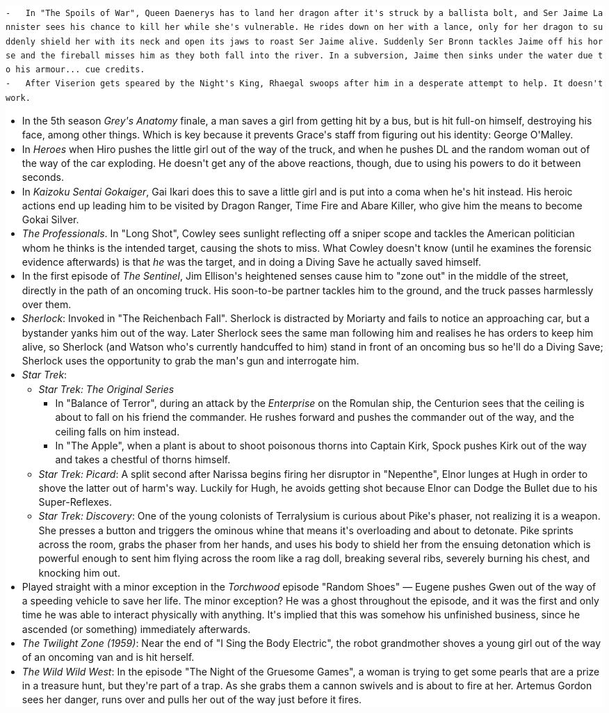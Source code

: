     -   In "The Spoils of War", Queen Daenerys has to land her dragon after it's struck by a ballista bolt, and Ser Jaime Lannister sees his chance to kill her while she's vulnerable. He rides down on her with a lance, only for her dragon to suddenly shield her with its neck and open its jaws to roast Ser Jaime alive. Suddenly Ser Bronn tackles Jaime off his horse and the fireball misses him as they both fall into the river. In a subversion, Jaime then sinks under the water due to his armour... cue credits.
    -   After Viserion gets speared by the Night's King, Rhaegal swoops after him in a desperate attempt to help. It doesn't work.
-   In the 5th season _Grey's Anatomy_ finale, a man saves a girl from getting hit by a bus, but is hit full-on himself, destroying his face, among other things. Which is key because it prevents Grace's staff from figuring out his identity: George O'Malley.
-   In _Heroes_ when Hiro pushes the little girl out of the way of the truck, and when he pushes DL and the random woman out of the way of the car exploding. He doesn't get any of the above reactions, though, due to using his powers to do it between seconds.
-   In _Kaizoku Sentai Gokaiger_, Gai Ikari does this to save a little girl and is put into a coma when he's hit instead. His heroic actions end up leading him to be visited by Dragon Ranger, Time Fire and Abare Killer, who give him the means to become Gokai Silver.
-   _The Professionals_. In "Long Shot", Cowley sees sunlight reflecting off a sniper scope and tackles the American politician whom he thinks is the intended target, causing the shots to miss. What Cowley doesn't know (until he examines the forensic evidence afterwards) is that _he_ was the target, and in doing a Diving Save he actually saved himself.
-   In the first episode of _The Sentinel_, Jim Ellison's heightened senses cause him to "zone out" in the middle of the street, directly in the path of an oncoming truck. His soon-to-be partner tackles him to the ground, and the truck passes harmlessly over them.
-   _Sherlock_: Invoked in "The Reichenbach Fall". Sherlock is distracted by Moriarty and fails to notice an approaching car, but a bystander yanks him out of the way. Later Sherlock sees the same man following him and realises he has orders to keep him alive, so Sherlock (and Watson who's currently handcuffed to him) stand in front of an oncoming bus so he'll do a Diving Save; Sherlock uses the opportunity to grab the man's gun and interrogate him.
-   _Star Trek_:
    -   _Star Trek: The Original Series_
        -   In "Balance of Terror", during an attack by the _Enterprise_ on the Romulan ship, the Centurion sees that the ceiling is about to fall on his friend the commander. He rushes forward and pushes the commander out of the way, and the ceiling falls on him instead.
        -   In "The Apple", when a plant is about to shoot poisonous thorns into Captain Kirk, Spock pushes Kirk out of the way and takes a chestful of thorns himself.
    -   _Star Trek: Picard_: A split second after Narissa begins firing her disruptor in "Nepenthe", Elnor lunges at Hugh in order to shove the latter out of harm's way. Luckily for Hugh, he avoids getting shot because Elnor can Dodge the Bullet due to his Super-Reflexes.
    -   _Star Trek: Discovery_: One of the young colonists of Terralysium is curious about Pike's phaser, not realizing it is a weapon. She presses a button and triggers the ominous whine that means it's overloading and about to detonate. Pike sprints across the room, grabs the phaser from her hands, and uses his body to shield her from the ensuing detonation which is powerful enough to sent him flying across the room like a rag doll, breaking several ribs, severely burning his chest, and knocking him out.
-   Played straight with a minor exception in the _Torchwood_ episode "Random Shoes" — Eugene pushes Gwen out of the way of a speeding vehicle to save her life. The minor exception? He was a ghost throughout the episode, and it was the first and only time he was able to interact physically with anything. It's implied that this was somehow his unfinished business, since he ascended (or something) immediately afterwards.
-   _The Twilight Zone (1959)_: Near the end of "I Sing the Body Electric", the robot grandmother shoves a young girl out of the way of an oncoming van and is hit herself.
-   _The Wild Wild West_: In the episode "The Night of the Gruesome Games", a woman is trying to get some pearls that are a prize in a treasure hunt, but they're part of a trap. As she grabs them a cannon swivels and is about to fire at her. Artemus Gordon sees her danger, runs over and pulls her out of the way just before it fires.

